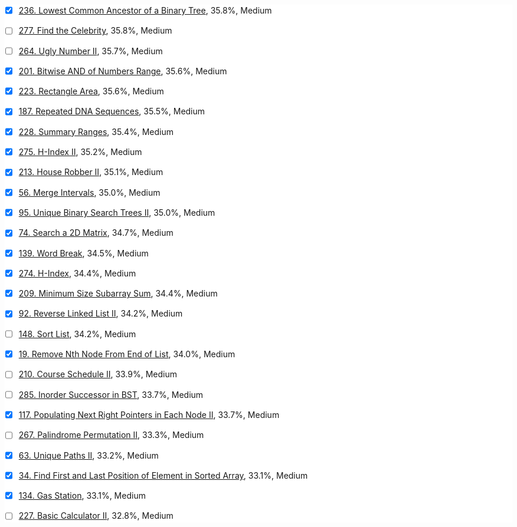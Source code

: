 - [x] [236. Lowest Common Ancestor of a Binary Tree](https://leetcode.com/problems/lowest-common-ancestor-of-a-binary-tree), 35.8%, Medium

- [ ] [277. Find the Celebrity](https://leetcode.com/problems/find-the-celebrity), 35.8%, Medium

- [ ] [264. Ugly Number II](https://leetcode.com/problems/ugly-number-ii), 35.7%, Medium

- [x] [201. Bitwise AND of Numbers Range](https://leetcode.com/problems/bitwise-and-of-numbers-range), 35.6%, Medium

- [x] [223. Rectangle Area](https://leetcode.com/problems/rectangle-area), 35.6%, Medium

- [x] [187. Repeated DNA Sequences](https://leetcode.com/problems/repeated-dna-sequences), 35.5%, Medium

- [x] [228. Summary Ranges](https://leetcode.com/problems/summary-ranges), 35.4%, Medium

- [x] [275. H-Index II](https://leetcode.com/problems/h-index-ii), 35.2%, Medium

- [x] [213. House Robber II](https://leetcode.com/problems/house-robber-ii), 35.1%, Medium

- [x] [56. Merge Intervals](https://leetcode.com/problems/merge-intervals), 35.0%, Medium

- [x] [95. Unique Binary Search Trees II](https://leetcode.com/problems/unique-binary-search-trees-ii), 35.0%, Medium

- [x] [74. Search a 2D Matrix](https://leetcode.com/problems/search-a-2d-matrix), 34.7%, Medium

- [x] [139. Word Break](https://leetcode.com/problems/word-break), 34.5%, Medium

- [x] [274. H-Index](https://leetcode.com/problems/h-index), 34.4%, Medium

- [x] [209. Minimum Size Subarray Sum](https://leetcode.com/problems/minimum-size-subarray-sum), 34.4%, Medium

- [x] [92. Reverse Linked List II](https://leetcode.com/problems/reverse-linked-list-ii), 34.2%, Medium

- [ ] [148. Sort List](https://leetcode.com/problems/sort-list), 34.2%, Medium

- [x] [19. Remove Nth Node From End of List](https://leetcode.com/problems/remove-nth-node-from-end-of-list), 34.0%, Medium

- [ ] [210. Course Schedule II](https://leetcode.com/problems/course-schedule-ii), 33.9%, Medium

- [ ] [285. Inorder Successor in BST](https://leetcode.com/problems/inorder-successor-in-bst), 33.7%, Medium

- [x] [117. Populating Next Right Pointers in Each Node II](https://leetcode.com/problems/populating-next-right-pointers-in-each-node-ii), 33.7%, Medium

- [ ] [267. Palindrome Permutation II](https://leetcode.com/problems/palindrome-permutation-ii), 33.3%, Medium

- [x] [63. Unique Paths II](https://leetcode.com/problems/unique-paths-ii), 33.2%, Medium

- [x] [34. Find First and Last Position of Element in Sorted Array](https://leetcode.com/problems/find-first-and-last-position-of-element-in-sorted-array), 33.1%, Medium

- [x] [134. Gas Station](https://leetcode.com/problems/gas-station), 33.1%, Medium

- [ ] [227. Basic Calculator II](https://leetcode.com/problems/basic-calculator-ii), 32.8%, Medium
